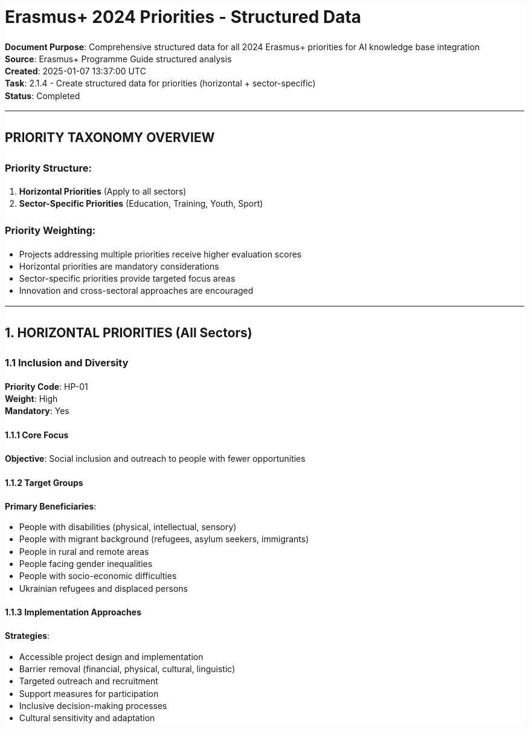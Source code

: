 # Erasmus+ 2024 Priorities - Structured Data

**Document Purpose**: Comprehensive structured data for all 2024 Erasmus+ priorities for AI knowledge base integration  
**Source**: Erasmus+ Programme Guide structured analysis  
**Created**: 2025-01-07 13:37:00 UTC  
**Task**: 2.1.4 - Create structured data for priorities (horizontal + sector-specific)  
**Status**: Completed

---

## PRIORITY TAXONOMY OVERVIEW

### Priority Structure:
1. **Horizontal Priorities** (Apply to all sectors)
2. **Sector-Specific Priorities** (Education, Training, Youth, Sport)

### Priority Weighting:
- Projects addressing multiple priorities receive higher evaluation scores
- Horizontal priorities are mandatory considerations
- Sector-specific priorities provide targeted focus areas
- Innovation and cross-sectoral approaches are encouraged

---

## 1. HORIZONTAL PRIORITIES (All Sectors)

### 1.1 Inclusion and Diversity
**Priority Code**: HP-01  
**Weight**: High  
**Mandatory**: Yes

#### 1.1.1 Core Focus
**Objective**: Social inclusion and outreach to people with fewer opportunities

#### 1.1.2 Target Groups
**Primary Beneficiaries**:
- People with disabilities (physical, intellectual, sensory)
- People with migrant background (refugees, asylum seekers, immigrants)
- People in rural and remote areas
- People facing gender inequalities
- People with socio-economic difficulties
- Ukrainian refugees and displaced persons

#### 1.1.3 Implementation Approaches
**Strategies**:
- Accessible project design and implementation
- Barrier removal (financial, physical, cultural, linguistic)
- Targeted outreach and recruitment
- Support measures for participation
- Inclusive decision-making processes
- Cultural sensitivity and adaptation
